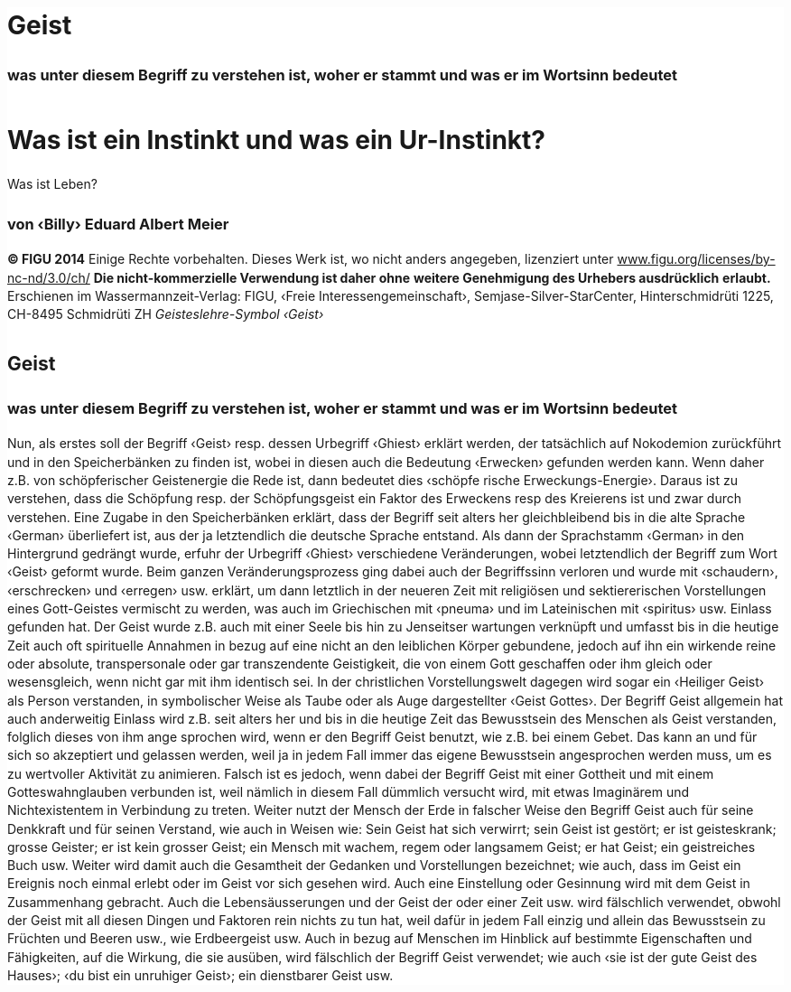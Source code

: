 # Geist
### was unter diesem Begriff zu verstehen ist, woher er stammt und was er im Wortsinn bedeutet
# Was ist ein Instinkt und was ein Ur-Instinkt?
Was ist Leben?
### von ‹Billy› Eduard Albert Meier
**© FIGU 2014**
Einige Rechte vorbehalten. Dieses Werk ist, wo nicht anders angegeben, lizenziert unter www.figu.org/licenses/by-nc-nd/3.0/ch/
**Die nicht-kommerzielle Verwendung ist daher ohne**
**weitere Genehmigung des Urhebers ausdrücklich**
**erlaubt.**
Erschienen im Wassermannzeit-Verlag: FIGU, ‹Freie Interessengemeinschaft›, Semjase-Silver-StarCenter, Hinterschmidrüti 1225, CH-8495 Schmidrüti ZH _Geisteslehre-Symbol ‹Geist›_
## Geist
### was unter diesem Begriff zu verstehen ist, woher er stammt und was er im Wortsinn bedeutet
Nun, als erstes soll der Begriff ‹Geist› resp. dessen Urbegriff ‹Ghiest› erklärt werden, der tatsächlich auf Nokodemion zurückführt und in den Speicherbänken zu finden ist, wobei in diesen auch die Bedeutung ‹Erwecken› gefunden werden kann. Wenn daher z.B. von schöpferischer Geistenergie die Rede ist, dann bedeutet dies ‹schöpfe rische Erweckungs-Energie›. Daraus ist zu verstehen, dass die Schöpfung resp. der Schöpfungsgeist ein Faktor des Erweckens resp des Kreierens ist und zwar durch verstehen.
Eine Zugabe in den Speicherbänken erklärt, dass der Begriff seit alters her gleichbleibend bis in die alte Sprache ‹German› überliefert ist, aus der ja letztendlich die deutsche Sprache entstand. Als dann der Sprachstamm ‹German› in den Hintergrund gedrängt wurde, erfuhr der Urbegriff ‹Ghiest› verschiedene Veränderungen, wobei letztendlich der Begriff zum Wort ‹Geist› geformt wurde. Beim ganzen Veränderungsprozess ging dabei auch der Begriffssinn verloren und wurde mit ‹schaudern›, ‹erschrecken› und ‹erregen› usw. erklärt, um dann letztlich in der neueren Zeit mit religiösen und sektiererischen Vorstellungen eines Gott-Geistes vermischt zu werden, was auch im Griechischen mit ‹pneuma› und im Lateinischen mit ‹spiritus› usw. Einlass gefunden hat. Der Geist wurde z.B. auch mit einer Seele bis hin zu Jenseitser wartungen verknüpft und umfasst bis in die heutige Zeit auch oft spirituelle Annahmen in bezug auf eine nicht an den leiblichen Körper gebundene, jedoch auf ihn ein wirkende reine oder absolute, transpersonale oder gar transzendente Geistigkeit, die von einem Gott geschaffen oder ihm gleich oder wesensgleich, wenn nicht gar mit ihm identisch sei. In der christlichen Vorstellungswelt dagegen wird sogar ein ‹Heiliger Geist› als Person verstanden, in symbolischer Weise als Taube oder als Auge dargestellter ‹Geist Gottes›. Der Begriff Geist allgemein hat auch anderweitig Einlass wird z.B. seit alters her und bis in die heutige Zeit das Bewusstsein des Menschen als Geist verstanden, folglich dieses von ihm ange sprochen wird, wenn er den Begriff Geist benutzt, wie z.B. bei einem Gebet. Das kann an und für sich so akzeptiert und gelassen werden, weil ja in jedem Fall immer das eigene Bewusstsein angesprochen werden muss, um es zu wertvoller Aktivität zu animieren.
Falsch ist es jedoch, wenn dabei der Begriff Geist mit einer Gottheit und mit einem Gotteswahnglauben verbunden ist, weil nämlich in diesem Fall dümmlich versucht wird, mit etwas Imaginärem und Nichtexistentem in Verbindung zu treten.
Weiter nutzt der Mensch der Erde in falscher Weise den Begriff Geist auch für seine Denkkraft und für seinen Verstand, wie auch in Weisen wie: Sein Geist hat sich verwirrt; sein Geist ist gestört; er ist geisteskrank; grosse Geister; er ist kein grosser Geist; ein Mensch mit wachem, regem oder langsamem Geist; er hat Geist; ein geistreiches Buch usw. Weiter wird damit auch die Gesamtheit der Gedanken und Vorstellungen bezeichnet; wie auch, dass im Geist ein Ereignis noch einmal erlebt oder im Geist vor sich gesehen wird. Auch eine Einstellung oder Gesinnung wird mit dem Geist in Zusammenhang gebracht. Auch die Lebensäusserungen und der Geist der oder einer Zeit usw. wird fälschlich verwendet, obwohl der Geist mit all diesen Dingen und Faktoren rein nichts zu tun hat, weil dafür in jedem Fall einzig und allein das Bewusstsein zu Früchten und Beeren usw., wie Erdbeergeist usw. Auch in bezug auf Menschen im Hinblick auf bestimmte Eigenschaften und Fähigkeiten, auf die Wirkung, die sie ausüben, wird fälschlich der Begriff Geist verwendet; wie auch ‹sie ist der gute Geist des Hauses›; ‹du bist ein unruhiger Geist›; ein dienstbarer Geist usw.